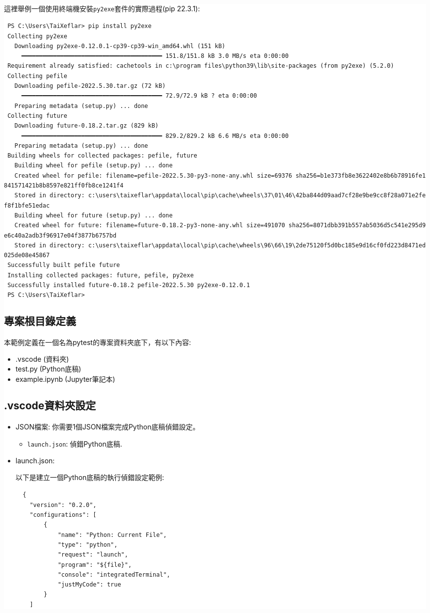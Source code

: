 這裡舉例一個使用終端機安裝`py2exe`套件的實際過程(pip 22.3.1):

 ```
  PS C:\Users\TaiXeflar> pip install py2exe
  Collecting py2exe
    Downloading py2exe-0.12.0.1-cp39-cp39-win_amd64.whl (151 kB)
      ━━━━━━━━━━━━━━━━━━━━━━━━━━━━━━━━━━━━━━━━ 151.8/151.8 kB 3.0 MB/s eta 0:00:00
  Requirement already satisfied: cachetools in c:\program files\python39\lib\site-packages (from py2exe) (5.2.0)
  Collecting pefile
    Downloading pefile-2022.5.30.tar.gz (72 kB)
      ━━━━━━━━━━━━━━━━━━━━━━━━━━━━━━━━━━━━━━━━ 72.9/72.9 kB ? eta 0:00:00
    Preparing metadata (setup.py) ... done
  Collecting future
    Downloading future-0.18.2.tar.gz (829 kB)
      ━━━━━━━━━━━━━━━━━━━━━━━━━━━━━━━━━━━━━━━━ 829.2/829.2 kB 6.6 MB/s eta 0:00:00
    Preparing metadata (setup.py) ... done
  Building wheels for collected packages: pefile, future
    Building wheel for pefile (setup.py) ... done
    Created wheel for pefile: filename=pefile-2022.5.30-py3-none-any.whl size=69376 sha256=b1e373fb8e3622402e8b6b78916fe1841571421b8b8597e821ff0fb8ce1241f4
    Stored in directory: c:\users\taixeflar\appdata\local\pip\cache\wheels\37\01\46\42ba844d09aad7cf28e9be9cc8f28a071e2fef8f1bfe51edac
    Building wheel for future (setup.py) ... done
    Created wheel for future: filename=future-0.18.2-py3-none-any.whl size=491070 sha256=8071dbb391b557ab5036d5c541e295d9e6c40a2adb3f96917e04f3877b6757bd
    Stored in directory: c:\users\taixeflar\appdata\local\pip\cache\wheels\96\66\19\2de75120f5d0bc185e9d16cf0fd223d8471ed025de08e45867
  Successfully built pefile future
  Installing collected packages: future, pefile, py2exe
  Successfully installed future-0.18.2 pefile-2022.5.30 py2exe-0.12.0.1
  PS C:\Users\TaiXeflar> 
  ```


## 專案根目錄定義

本範例定義在一個名為pytest的專案資料夾底下，有以下內容:

 - .vscode (資料夾)
 - test.py (Python底稿)
 - example.ipynb (Jupyter筆記本)


## .vscode資料夾設定

  - JSON檔案: 你需要1個JSON檔案完成Python底稿偵錯設定。
    
    - `launch.json`: 偵錯Python底稿.
  
  - launch.json: 

    以下是建立一個Python底稿的執行偵錯設定範例:

    ```
      {
        "version": "0.2.0",
        "configurations": [
            {
                "name": "Python: Current File",
                "type": "python",
                "request": "launch",
                "program": "${file}",
                "console": "integratedTerminal",
                "justMyCode": true
            }
        ]